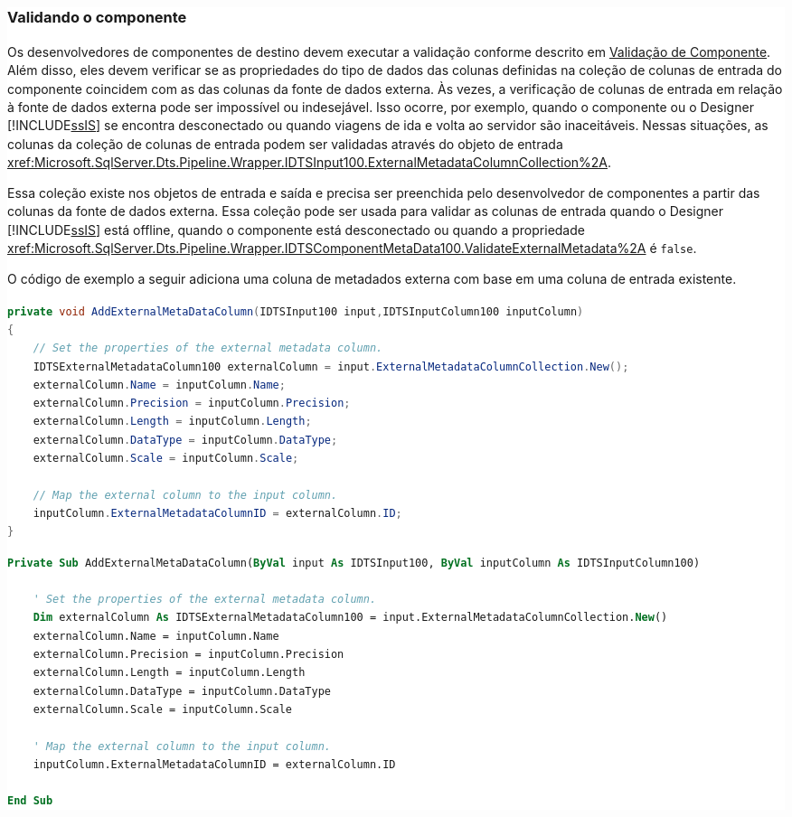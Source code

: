 ### <a name="validating-the-component"></a>Validando o componente
 Os desenvolvedores de componentes de destino devem executar a validação conforme descrito em [Validação de Componente](../extending-packages-custom-objects/data-flow/validating-a-data-flow-component.md). Além disso, eles devem verificar se as propriedades do tipo de dados das colunas definidas na coleção de colunas de entrada do componente coincidem com as das colunas da fonte de dados externa. Às vezes, a verificação de colunas de entrada em relação à fonte de dados externa pode ser impossível ou indesejável. Isso ocorre, por exemplo, quando o componente ou o Designer [!INCLUDE[ssIS](../../includes/ssis-md.md)] se encontra desconectado ou quando viagens de ida e volta ao servidor são inaceitáveis. Nessas situações, as colunas da coleção de colunas de entrada podem ser validadas através do objeto de entrada <xref:Microsoft.SqlServer.Dts.Pipeline.Wrapper.IDTSInput100.ExternalMetadataColumnCollection%2A>.

 Essa coleção existe nos objetos de entrada e saída e precisa ser preenchida pelo desenvolvedor de componentes a partir das colunas da fonte de dados externa. Essa coleção pode ser usada para validar as colunas de entrada quando o Designer [!INCLUDE[ssIS](../../includes/ssis-md.md)] está offline, quando o componente está desconectado ou quando a propriedade <xref:Microsoft.SqlServer.Dts.Pipeline.Wrapper.IDTSComponentMetaData100.ValidateExternalMetadata%2A> é `false`.

 O código de exemplo a seguir adiciona uma coluna de metadados externa com base em uma coluna de entrada existente.

```csharp
private void AddExternalMetaDataColumn(IDTSInput100 input,IDTSInputColumn100 inputColumn)
{
    // Set the properties of the external metadata column.
    IDTSExternalMetadataColumn100 externalColumn = input.ExternalMetadataColumnCollection.New();
    externalColumn.Name = inputColumn.Name;
    externalColumn.Precision = inputColumn.Precision;
    externalColumn.Length = inputColumn.Length;
    externalColumn.DataType = inputColumn.DataType;
    externalColumn.Scale = inputColumn.Scale;

    // Map the external column to the input column.
    inputColumn.ExternalMetadataColumnID = externalColumn.ID;
}
```

```vb
Private Sub AddExternalMetaDataColumn(ByVal input As IDTSInput100, ByVal inputColumn As IDTSInputColumn100)

    ' Set the properties of the external metadata column.
    Dim externalColumn As IDTSExternalMetadataColumn100 = input.ExternalMetadataColumnCollection.New()
    externalColumn.Name = inputColumn.Name
    externalColumn.Precision = inputColumn.Precision
    externalColumn.Length = inputColumn.Length
    externalColumn.DataType = inputColumn.DataType
    externalColumn.Scale = inputColumn.Scale

    ' Map the external column to the input column.
    inputColumn.ExternalMetadataColumnID = externalColumn.ID

End Sub
```
